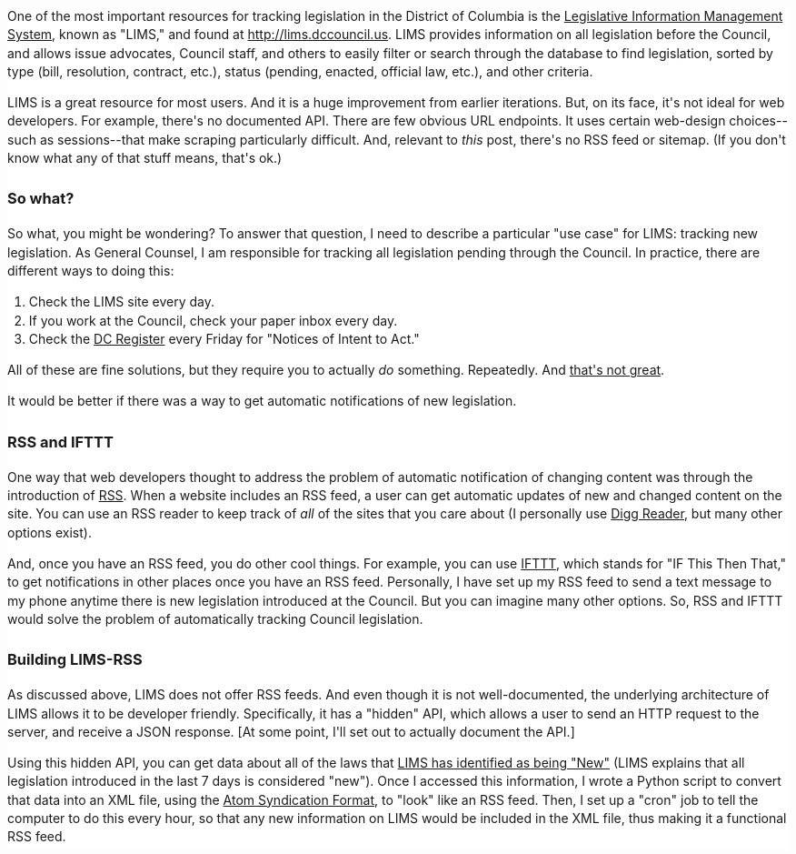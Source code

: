 One of the most important resources for tracking legislation in the District of Columbia is the [Legislative Information Management System](http://lims.dccouncil.us), known as "LIMS," and found at <http://lims.dccouncil.us>. LIMS provides information on all legislation before the Council, and allows issue advocates, Council staff, and others to easily filter or search through the database to find legislation, sorted by type (bill, resolution, contract, etc.), status (pending, enacted, official law, etc.), and other criteria.

LIMS is a great resource for most users. And it is a huge improvement from earlier iterations. But, on its face, it's not ideal for web developers. For example, there's no documented API. There are few obvious URL endpoints. It uses certain web-design choices--such as sessions--that make scraping particularly difficult. And, relevant to _this_ post, there's no RSS feed or sitemap. (If you don't know what any of that stuff means, that's ok.)

### So what?

So what, you might be wondering? To answer that question, I need to describe a particular "use case" for LIMS: tracking new legislation. As General Counsel, I am responsible for tracking all legislation pending through the Council. In practice, there are different ways to doing this: 

1. Check the LIMS site every day. 
2. If you work at the Council, check your paper inbox every day.
3. Check the [DC Register](http://dcregs.dc.gov) every Friday for "Notices of Intent to Act."

All of these are fine solutions, but they require you to actually _do_ something. Repeatedly. And [that's not great](http://codingforlawyers.com/chapters/ch6/).

It would be better if there was a way to get automatic notifications of new legislation.

### RSS and IFTTT

One way that web developers thought to address the problem of automatic notification of changing content was through the introduction of [RSS](https://en.wikipedia.org/wiki/RSS). When a website includes an RSS feed, a user can get automatic updates of new and changed content on the site. You can use an RSS reader to keep track of _all_ of the sites that you care about (I personally use [Digg Reader](https://digg.com/reader), but many other options exist).

And, once you have an RSS feed, you do other cool things. For example, you can use [IFTTT](https://ifttt.com), which stands for "IF This Then That," to get notifications in other places once you have an RSS feed. Personally, I have set up my RSS feed to send a text message to my phone anytime there is new legislation introduced at the Council. But you can imagine many other options. So, RSS and IFTTT would solve the problem of automatically tracking Council legislation.

### Building LIMS-RSS

As discussed above, LIMS does not offer RSS feeds. And even though it is not well-documented, the underlying architecture of LIMS allows it to be developer friendly. Specifically, it has a "hidden" API, which allows a user to send an HTTP request to the server, and receive a JSON response. [At some point, I'll set out to actually document the API.] 

Using this hidden API, you can get data about all of the laws that [LIMS has identified as being "New"](http://lims.dccouncil.us/SearchResults/?Category=0&Introduced=0&coSponsoredBy=0&ReferredTo=0&ReferredWithCommitee=0&LegislationStatus=10&AtrequestOF=0&AdvancedKeyword=&StartDate=&EndDate=&IsDoc=0) (LIMS explains that all legislation introduced in the last 7 days is considered "new"). Once I accessed this information, I wrote a Python script to convert that data into an XML file, using the [Atom Syndication Format](http://tools.ietf.org/html/rfc4287), to "look" like an RSS feed. Then, I set up a "cron" job to tell the computer to do this every hour, so that any new information on LIMS would be included in the XML file, thus making it a functional RSS feed.
